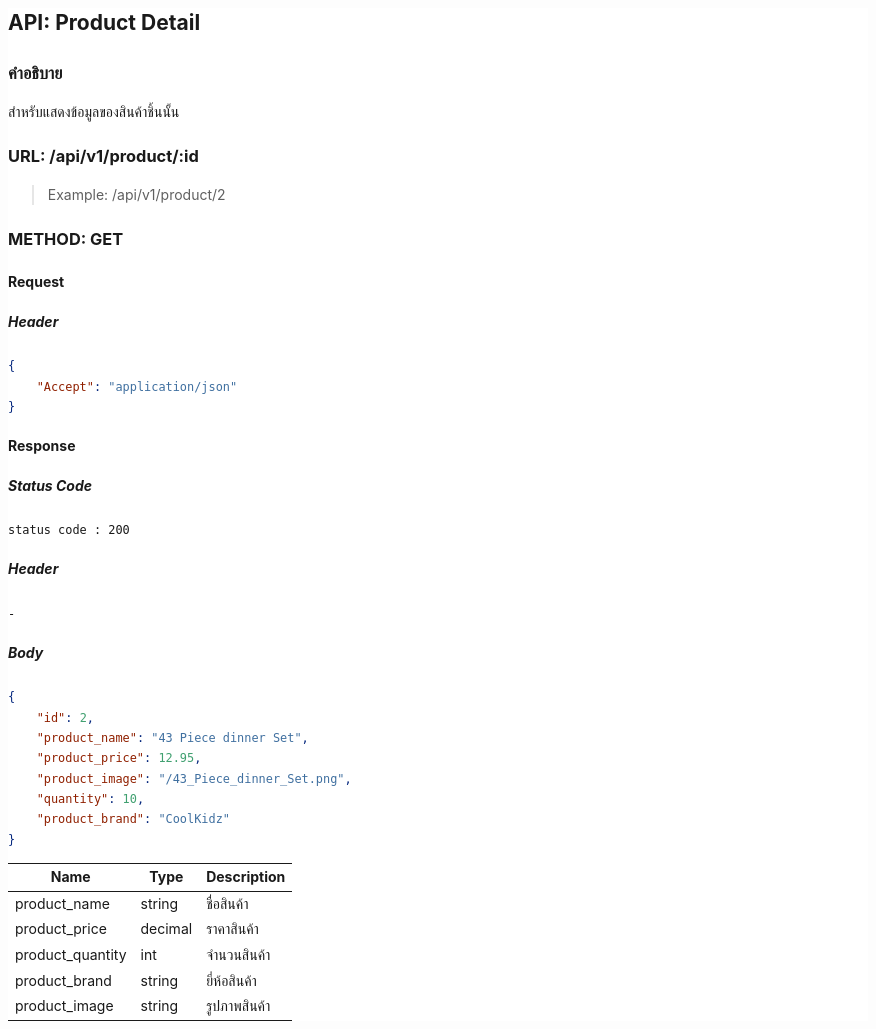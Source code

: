 
## API: Product Detail
### คำอธิบาย
สำหรับแสดงข้อมูลของสินค้าชิ้นนั้น

### URL: /api/v1/product/:id
> Example: /api/v1/product/2
### METHOD: GET

#### Request
##### Header
```json
{
    "Accept": "application/json"
}
```

#### Response
##### Status Code 
```text
status code : 200
```

##### Header
```blank
-
```
##### Body
```json
{
    "id": 2,
    "product_name": "43 Piece dinner Set",
    "product_price": 12.95,
    "product_image": "/43_Piece_dinner_Set.png",
    "quantity": 10,
    "product_brand": "CoolKidz"
}
```

| **Name**  | **Type**     | **Description**  |
|---------|----------|--------|
| product_name | string | ชื่อสินค้า |
| product_price | decimal | ราคาสินค้า |
| product_quantity | int | จำนวนสินค้า |
| product_brand | string | ยี่ห้อสินค้า |
| product_image | string | รูปภาพสินค้า |
